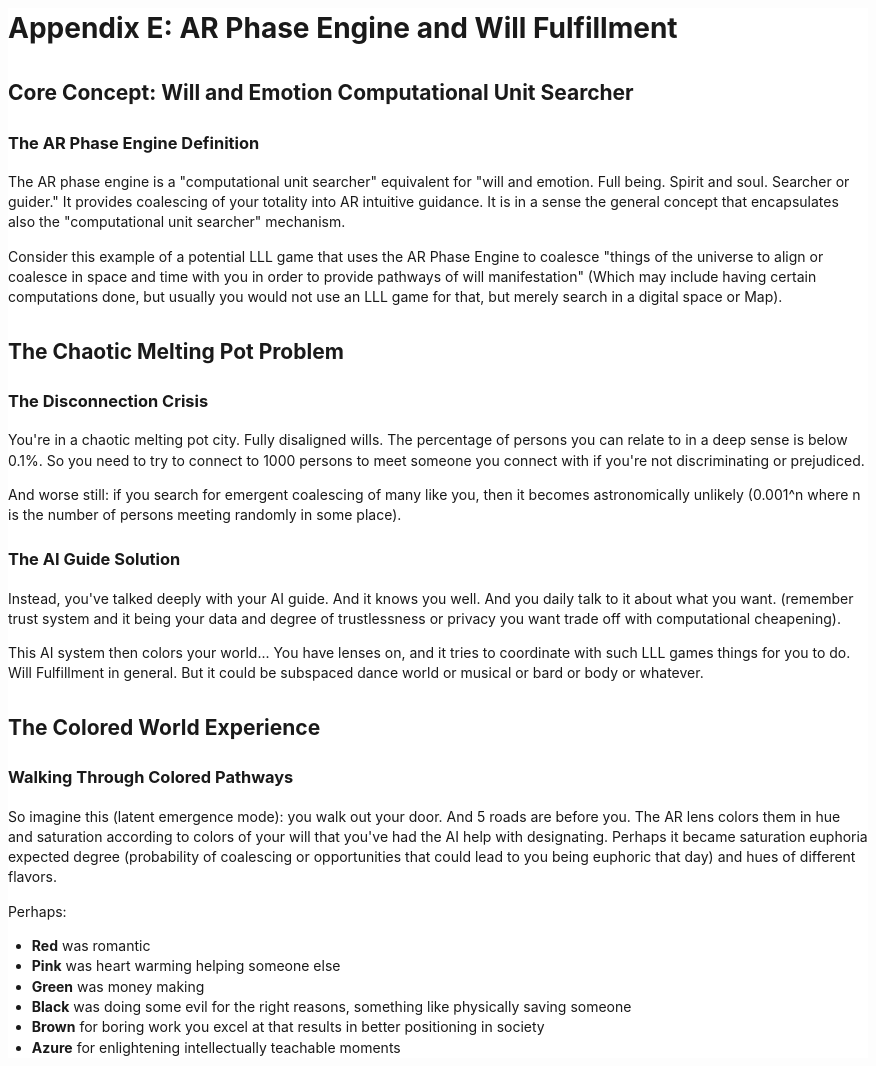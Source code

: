 # Appendix E: AR Phase Engine and Will Fulfillment

## Core Concept: Will and Emotion Computational Unit Searcher

### The AR Phase Engine Definition

The AR phase engine is a "computational unit searcher" equivalent for "will and emotion. Full being. Spirit and soul. Searcher or guider." It provides coalescing of your totality into AR intuitive guidance. It is in a sense the general concept that encapsulates also the "computational unit searcher" mechanism.

Consider this example of a potential LLL game that uses the AR Phase Engine to coalesce "things of the universe to align or coalesce in space and time with you in order to provide pathways of will manifestation" (Which may include having certain computations done, but usually you would not use an LLL game for that, but merely search in a digital space or Map).

## The Chaotic Melting Pot Problem

### The Disconnection Crisis

You're in a chaotic melting pot city. Fully disaligned wills. The percentage of persons you can relate to in a deep sense is below 0.1%. So you need to try to connect to 1000 persons to meet someone you connect with if you're not discriminating or prejudiced.

And worse still: if you search for emergent coalescing of many like you, then it becomes astronomically unlikely (0.001^n where n is the number of persons meeting randomly in some place).

### The AI Guide Solution

Instead, you've talked deeply with your AI guide. And it knows you well. And you daily talk to it about what you want. (remember trust system and it being your data and degree of trustlessness or privacy you want trade off with computational cheapening).

This AI system then colors your world... You have lenses on, and it tries to coordinate with such LLL games things for you to do. Will Fulfillment in general. But it could be subspaced dance world or musical or bard or body or whatever.

## The Colored World Experience

### Walking Through Colored Pathways

So imagine this (latent emergence mode): you walk out your door. And 5 roads are before you. The AR lens colors them in hue and saturation according to colors of your will that you've had the AI help with designating. Perhaps it became saturation euphoria expected degree (probability of coalescing or opportunities that could lead to you being euphoric that day) and hues of different flavors.

Perhaps:
- **Red** was romantic
- **Pink** was heart warming helping someone else
- **Green** was money making
- **Black** was doing some evil for the right reasons, something like physically saving someone
- **Brown** for boring work you excel at that results in better positioning in society
- **Azure** for enlightening intellectually teachable moments
